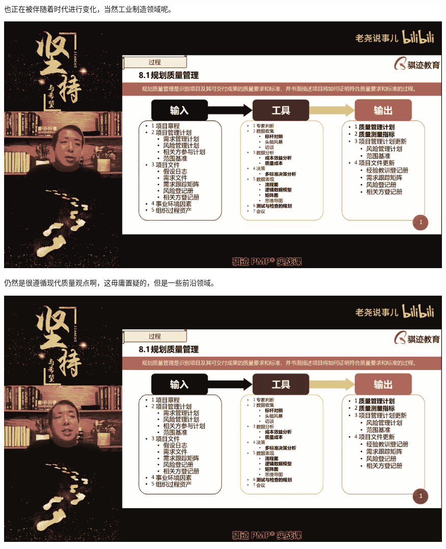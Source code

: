 也正在被伴随着时代进行变化，当然工业制造领域呢。

![](img/67a8a02c62fb9f3e567fa0e521d58311_228.png)

仍然是很遵循现代质量观点啊，这毋庸置疑的，但是一些前沿领域。

![](img/67a8a02c62fb9f3e567fa0e521d58311_230.png)

